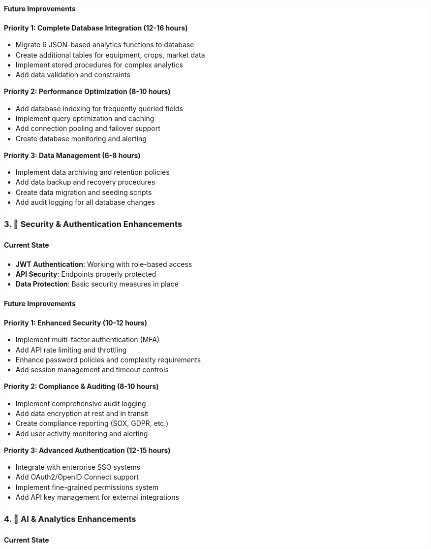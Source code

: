 #### Future Improvements

**Priority 1: Complete Database Integration (12-16 hours)**

- Migrate 6 JSON-based analytics functions to database
- Create additional tables for equipment, crops, market data
- Implement stored procedures for complex analytics
- Add data validation and constraints

**Priority 2: Performance Optimization (8-10 hours)**

- Add database indexing for frequently queried fields
- Implement query optimization and caching
- Add connection pooling and failover support
- Create database monitoring and alerting

**Priority 3: Data Management (6-8 hours)**

- Implement data archiving and retention policies
- Add data backup and recovery procedures
- Create data migration and seeding scripts
- Add audit logging for all database changes

### 3. 🔐 Security & Authentication Enhancements

#### Current State

- **JWT Authentication**: Working with role-based access
- **API Security**: Endpoints properly protected
- **Data Protection**: Basic security measures in place

#### Future Improvements

**Priority 1: Enhanced Security (10-12 hours)**

- Implement multi-factor authentication (MFA)
- Add API rate limiting and throttling
- Enhance password policies and complexity requirements
- Add session management and timeout controls

**Priority 2: Compliance & Auditing (8-10 hours)**

- Implement comprehensive audit logging
- Add data encryption at rest and in transit
- Create compliance reporting (SOX, GDPR, etc.)
- Add user activity monitoring and alerting

**Priority 3: Advanced Authentication (12-15 hours)**

- Integrate with enterprise SSO systems
- Add OAuth2/OpenID Connect support
- Implement fine-grained permissions system
- Add API key management for external integrations

### 4. 🤖 AI & Analytics Enhancements

#### Current State
